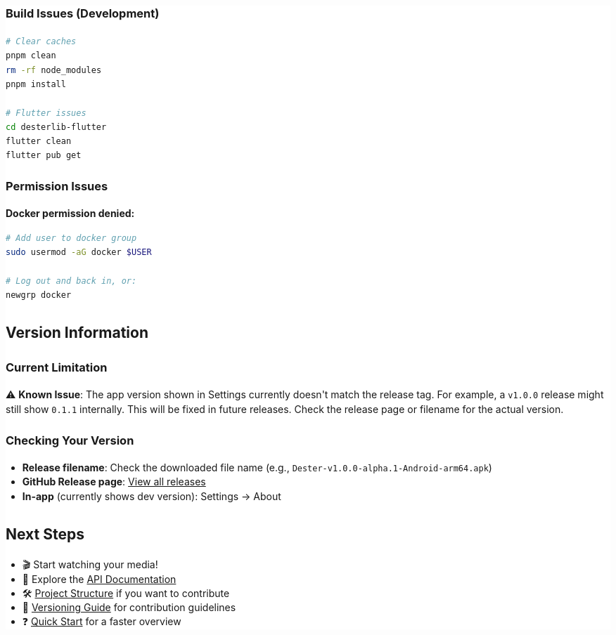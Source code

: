 ### Build Issues (Development)

```bash
# Clear caches
pnpm clean
rm -rf node_modules
pnpm install

# Flutter issues
cd desterlib-flutter
flutter clean
flutter pub get
```

### Permission Issues

**Docker permission denied:**
```bash
# Add user to docker group
sudo usermod -aG docker $USER

# Log out and back in, or:
newgrp docker
```

## Version Information

### Current Limitation
⚠️ **Known Issue**: The app version shown in Settings currently doesn't match the release tag. For example, a `v1.0.0` release might still show `0.1.1` internally. This will be fixed in future releases. Check the release page or filename for the actual version.

### Checking Your Version
- **Release filename**: Check the downloaded file name (e.g., `Dester-v1.0.0-alpha.1-Android-arm64.apk`)
- **GitHub Release page**: [View all releases](https://github.com/DesterLib/Dester-Flutter/releases)
- **In-app** (currently shows dev version): Settings → About

## Next Steps

- 🎬 Start watching your media!
- 📖 Explore the [API Documentation](http://localhost:3001/api/docs)
- 🛠️ [Project Structure](/development/structure/) if you want to contribute
- 🔄 [Versioning Guide](/development/versioning/) for contribution guidelines
- ❓ [Quick Start](/getting-started/quick-start/) for a faster overview

